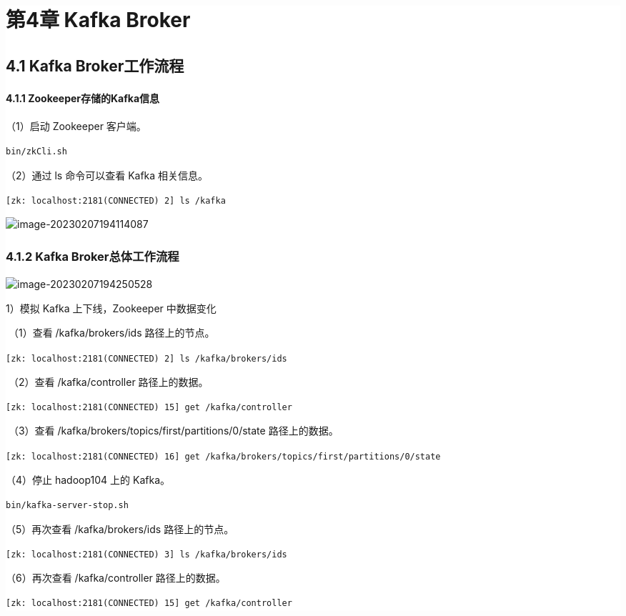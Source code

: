 # 第4章 Kafka Broker

## 4.1 Kafka Broker工作流程

#### 4.1.1 Zookeeper存储的Kafka信息

（1）启动 Zookeeper 客户端。

```shell
bin/zkCli.sh
```

（2）通过 ls 命令可以查看 Kafka 相关信息。

```shell
[zk: localhost:2181(CONNECTED) 2] ls /kafka
```

![image-20230207194114087](https://cos.gump.cloud/uPic/image-20230207194114087.png)

### 4.1.2 Kafka Broker总体工作流程

![image-20230207194250528](https://cos.gump.cloud/uPic/image-20230207194250528.png)

1）模拟 Kafka 上下线，Zookeeper 中数据变化

​	（1）查看 /kafka/brokers/ids 路径上的节点。

```shell
[zk: localhost:2181(CONNECTED) 2] ls /kafka/brokers/ids
```

​	（2）查看 /kafka/controller 路径上的数据。

```shell
[zk: localhost:2181(CONNECTED) 15] get /kafka/controller
```

​	（3）查看 /kafka/brokers/topics/first/partitions/0/state 路径上的数据。

```shell
[zk: localhost:2181(CONNECTED) 16] get /kafka/brokers/topics/first/partitions/0/state
```

（4）停止 hadoop104 上的 Kafka。

```shell
bin/kafka-server-stop.sh
```

（5）再次查看 /kafka/brokers/ids 路径上的节点。

```shell
[zk: localhost:2181(CONNECTED) 3] ls /kafka/brokers/ids
```

（6）再次查看 /kafka/controller 路径上的数据。

```shell
[zk: localhost:2181(CONNECTED) 15] get /kafka/controller
```
